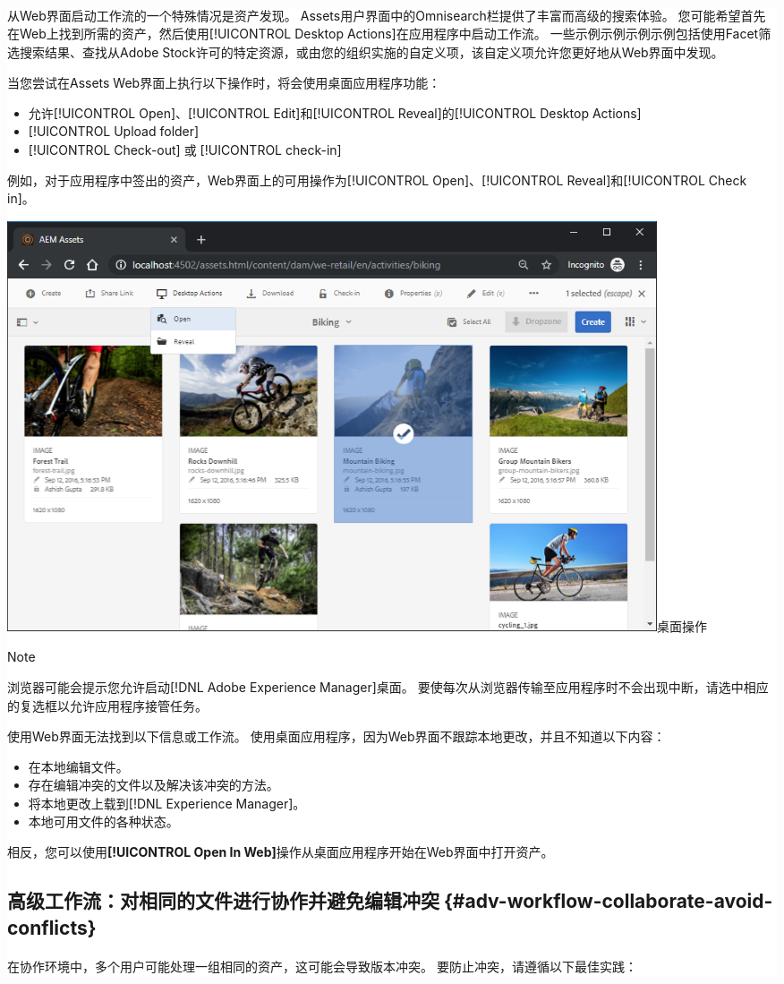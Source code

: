 从Web界面启动工作流的一个特殊情况是资产发现。 Assets用户界面中的Omnisearch栏提供了丰富而高级的搜索体验。 您可能希望首先在Web上找到所需的资产，然后使用[!UICONTROL Desktop Actions]在应用程序中启动工作流。 一些示例示例示例示例包括使用Facet筛选搜索结果、查找从Adobe Stock许可的特定资源，或由您的组织实施的自定义项，该自定义项允许您更好地从Web界面中发现。

当您尝试在Assets Web界面上执行以下操作时，将会使用桌面应用程序功能：

* 允许[!UICONTROL Open]、[!UICONTROL Edit]和[!UICONTROL Reveal]的[!UICONTROL Desktop Actions]
* [!UICONTROL Upload folder]
* [!UICONTROL Check-out] 或 [!UICONTROL check-in]

例如，对于应用程序中签出的资产，Web界面上的可用操作为[!UICONTROL Open]、[!UICONTROL Reveal]和[!UICONTROL Check in]。

![Web界面中的[!DNL Experience Manager]桌面操作](assets/assets_web_actions_da2.png "Experience Manager Web界面中的")桌面操作

>[!NOTE]
>
>浏览器可能会提示您允许启动[!DNL Adobe Experience Manager]桌面。 要使每次从浏览器传输至应用程序时不会出现中断，请选中相应的复选框以允许应用程序接管任务。

使用Web界面无法找到以下信息或工作流。 使用桌面应用程序，因为Web界面不跟踪本地更改，并且不知道以下内容：

* 在本地编辑文件。
* 存在编辑冲突的文件以及解决该冲突的方法。
* 将本地更改上载到[!DNL Experience Manager]。
* 本地可用文件的各种状态。

相反，您可以使用&#x200B;**[!UICONTROL Open In Web]**&#x200B;操作从桌面应用程序开始在Web界面中打开资产。

## 高级工作流：对相同的文件进行协作并避免编辑冲突 {#adv-workflow-collaborate-avoid-conflicts}

在协作环境中，多个用户可能处理一组相同的资产，这可能会导致版本冲突。 要防止冲突，请遵循以下最佳实践：
